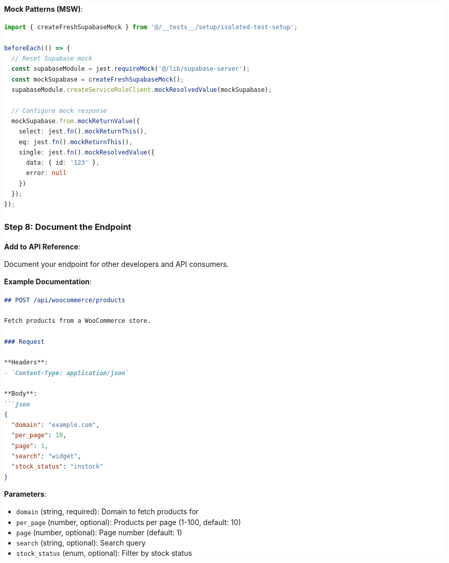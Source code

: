 **Mock Patterns (MSW)**:

```typescript
import { createFreshSupabaseMock } from '@/__tests__/setup/isolated-test-setup';

beforeEach(() => {
  // Reset Supabase mock
  const supabaseModule = jest.requireMock('@/lib/supabase-server');
  const mockSupabase = createFreshSupabaseMock();
  supabaseModule.createServiceRoleClient.mockResolvedValue(mockSupabase);

  // Configure mock response
  mockSupabase.from.mockReturnValue({
    select: jest.fn().mockReturnThis(),
    eq: jest.fn().mockReturnThis(),
    single: jest.fn().mockResolvedValue({
      data: { id: '123' },
      error: null
    })
  });
});
```

### Step 8: Document the Endpoint

**Add to API Reference**:

Document your endpoint for other developers and API consumers.

**Example Documentation**:

```markdown
## POST /api/woocommerce/products

Fetch products from a WooCommerce store.

### Request

**Headers**:
- `Content-Type: application/json`

**Body**:
```json
{
  "domain": "example.com",
  "per_page": 10,
  "page": 1,
  "search": "widget",
  "stock_status": "instock"
}
```

**Parameters**:
- `domain` (string, required): Domain to fetch products for
- `per_page` (number, optional): Products per page (1-100, default: 10)
- `page` (number, optional): Page number (default: 1)
- `search` (string, optional): Search query
- `stock_status` (enum, optional): Filter by stock status
